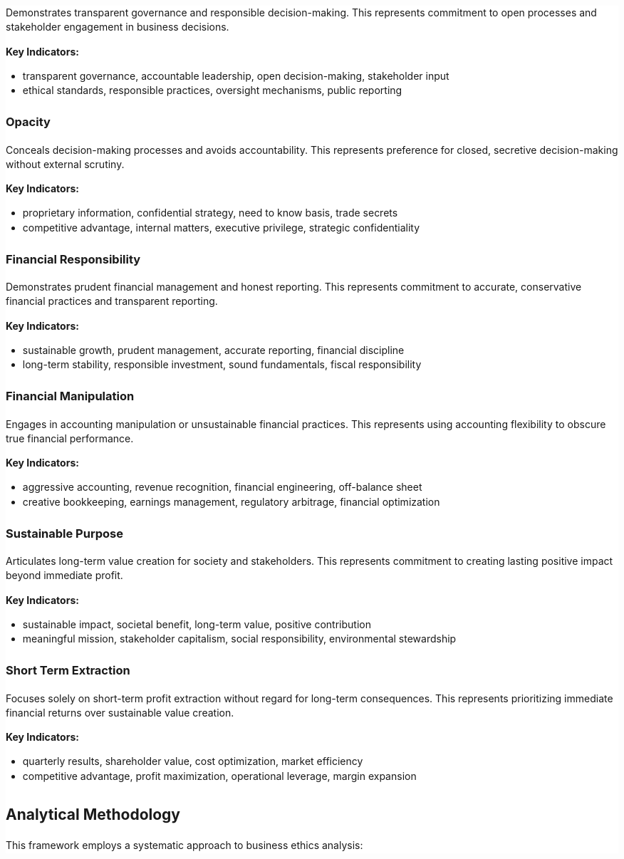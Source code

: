 Demonstrates transparent governance and responsible decision-making. This represents commitment to open processes and stakeholder engagement in business decisions.

**Key Indicators:**
- transparent governance, accountable leadership, open decision-making, stakeholder input
- ethical standards, responsible practices, oversight mechanisms, public reporting

### Opacity

Conceals decision-making processes and avoids accountability. This represents preference for closed, secretive decision-making without external scrutiny.

**Key Indicators:**
- proprietary information, confidential strategy, need to know basis, trade secrets
- competitive advantage, internal matters, executive privilege, strategic confidentiality

### Financial Responsibility

Demonstrates prudent financial management and honest reporting. This represents commitment to accurate, conservative financial practices and transparent reporting.

**Key Indicators:**
- sustainable growth, prudent management, accurate reporting, financial discipline
- long-term stability, responsible investment, sound fundamentals, fiscal responsibility

### Financial Manipulation

Engages in accounting manipulation or unsustainable financial practices. This represents using accounting flexibility to obscure true financial performance.

**Key Indicators:**
- aggressive accounting, revenue recognition, financial engineering, off-balance sheet
- creative bookkeeping, earnings management, regulatory arbitrage, financial optimization

### Sustainable Purpose

Articulates long-term value creation for society and stakeholders. This represents commitment to creating lasting positive impact beyond immediate profit.

**Key Indicators:**
- sustainable impact, societal benefit, long-term value, positive contribution
- meaningful mission, stakeholder capitalism, social responsibility, environmental stewardship

### Short Term Extraction

Focuses solely on short-term profit extraction without regard for long-term consequences. This represents prioritizing immediate financial returns over sustainable value creation.

**Key Indicators:**
- quarterly results, shareholder value, cost optimization, market efficiency
- competitive advantage, profit maximization, operational leverage, margin expansion

## Analytical Methodology

This framework employs a systematic approach to business ethics analysis:
